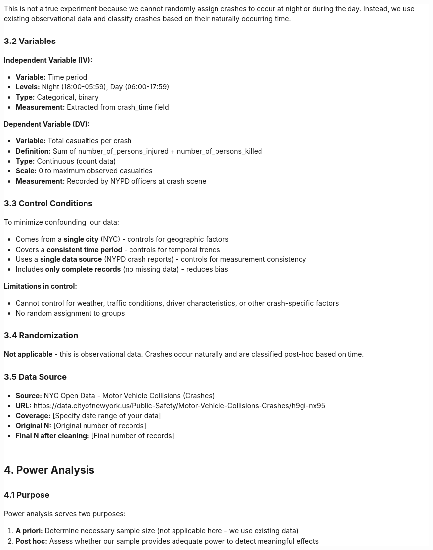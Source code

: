 This is not a true experiment because we cannot randomly assign crashes to occur at night or during the day. Instead, we use existing observational data and classify crashes based on their naturally occurring time.

### 3.2 Variables

**Independent Variable (IV):**
- **Variable:** Time period
- **Levels:** Night (18:00-05:59), Day (06:00-17:59)
- **Type:** Categorical, binary
- **Measurement:** Extracted from crash_time field

**Dependent Variable (DV):**
- **Variable:** Total casualties per crash
- **Definition:** Sum of number_of_persons_injured + number_of_persons_killed
- **Type:** Continuous (count data)
- **Scale:** 0 to maximum observed casualties
- **Measurement:** Recorded by NYPD officers at crash scene

### 3.3 Control Conditions

To minimize confounding, our data:
- Comes from a **single city** (NYC) - controls for geographic factors
- Covers a **consistent time period** - controls for temporal trends
- Uses a **single data source** (NYPD crash reports) - controls for measurement consistency
- Includes **only complete records** (no missing data) - reduces bias

**Limitations in control:**
- Cannot control for weather, traffic conditions, driver characteristics, or other crash-specific factors
- No random assignment to groups

### 3.4 Randomization

**Not applicable** - this is observational data. Crashes occur naturally and are classified post-hoc based on time.

### 3.5 Data Source

- **Source:** NYC Open Data - Motor Vehicle Collisions (Crashes)
- **URL:** https://data.cityofnewyork.us/Public-Safety/Motor-Vehicle-Collisions-Crashes/h9gi-nx95
- **Coverage:** [Specify date range of your data]
- **Original N:** [Original number of records]
- **Final N after cleaning:** [Final number of records]

---

## 4. Power Analysis

### 4.1 Purpose

Power analysis serves two purposes:
1. **A priori:** Determine necessary sample size (not applicable here - we use existing data)
2. **Post hoc:** Assess whether our sample provides adequate power to detect meaningful effects
